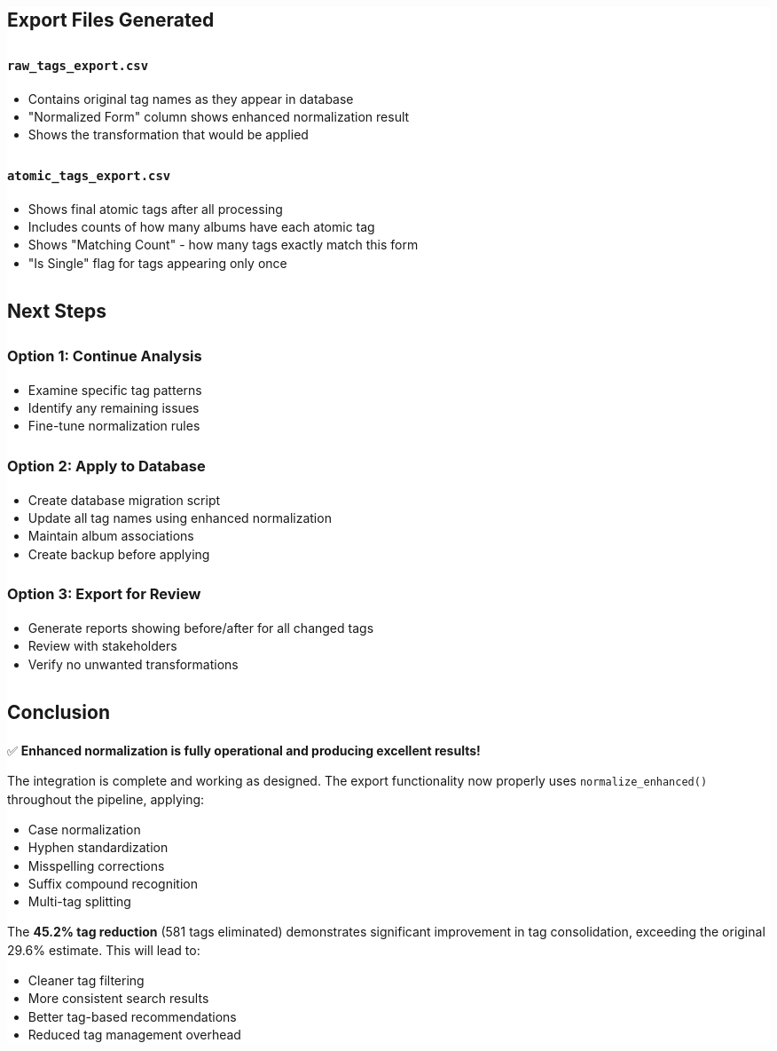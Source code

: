 ## Export Files Generated

### `raw_tags_export.csv`
- Contains original tag names as they appear in database
- "Normalized Form" column shows enhanced normalization result
- Shows the transformation that would be applied

### `atomic_tags_export.csv`
- Shows final atomic tags after all processing
- Includes counts of how many albums have each atomic tag
- Shows "Matching Count" - how many tags exactly match this form
- "Is Single" flag for tags appearing only once

## Next Steps

### Option 1: Continue Analysis
- Examine specific tag patterns
- Identify any remaining issues
- Fine-tune normalization rules

### Option 2: Apply to Database
- Create database migration script
- Update all tag names using enhanced normalization
- Maintain album associations
- Create backup before applying

### Option 3: Export for Review
- Generate reports showing before/after for all changed tags
- Review with stakeholders
- Verify no unwanted transformations

## Conclusion

✅ **Enhanced normalization is fully operational and producing excellent results!**

The integration is complete and working as designed. The export functionality now properly uses `normalize_enhanced()` throughout the pipeline, applying:
- Case normalization
- Hyphen standardization  
- Misspelling corrections
- Suffix compound recognition
- Multi-tag splitting

The **45.2% tag reduction** (581 tags eliminated) demonstrates significant improvement in tag consolidation, exceeding the original 29.6% estimate. This will lead to:
- Cleaner tag filtering
- More consistent search results
- Better tag-based recommendations
- Reduced tag management overhead
